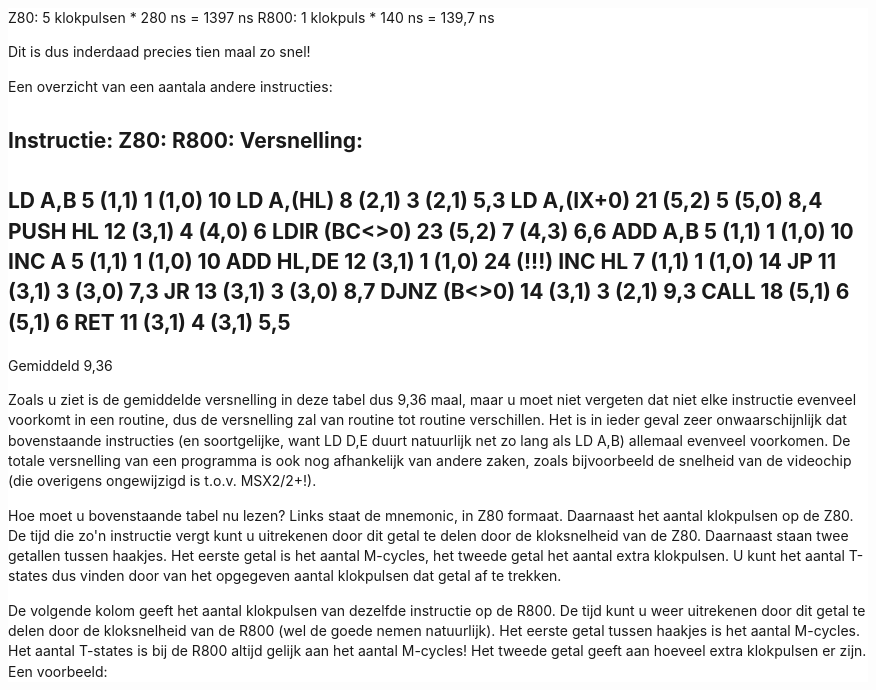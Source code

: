 Z80:    5 klokpulsen * 280 ns = 1397   ns
R800:   1 klokpuls   * 140 ns =  139,7 ns

Dit is dus inderdaad precies tien maal zo snel!

Een overzicht van een aantala andere instructies:

Instructie:     Z80:            R800:           Versnelling:
------------------------------------------------------------
LD A,B          5       (1,1)   1       (1,0)   10
LD A,(HL)       8       (2,1)   3       (2,1)   5,3
LD A,(IX+0)     21      (5,2)   5       (5,0)   8,4
PUSH HL         12      (3,1)   4       (4,0)   6
LDIR (BC<>0)    23      (5,2)   7       (4,3)   6,6
ADD A,B         5       (1,1)   1       (1,0)   10
INC A           5       (1,1)   1       (1,0)   10
ADD HL,DE       12      (3,1)   1       (1,0)   24 (!!!)
INC HL          7       (1,1)   1       (1,0)   14
JP              11      (3,1)   3       (3,0)   7,3
JR              13      (3,1)   3       (3,0)   8,7
DJNZ (B<>0)     14      (3,1)   3       (2,1)   9,3
CALL            18      (5,1)   6       (5,1)   6
RET             11      (3,1)   4       (3,1)   5,5
------------------------------------------------------------
Gemiddeld                                       9,36

Zoals  u ziet is de gemiddelde versnelling in deze tabel dus
9,36  maal,   maar  u  moet  niet  vergeten  dat  niet  elke
instructie   evenveel  voorkomt   in  een  routine,  dus  de
versnelling zal  van routine tot routine verschillen. Het is
in   ieder  geval  zeer  onwaarschijnlijk  dat  bovenstaande
instructies (en  soortgelijke, want  LD D,E duurt natuurlijk
net  zo lang  als LD  A,B) allemaal  evenveel voorkomen.  De
totale versnelling  van een programma is ook nog afhankelijk
van  andere  zaken,  zoals bijvoorbeeld  de snelheid  van de
videochip (die overigens ongewijzigd is t.o.v. MSX2/2+!).

Hoe  moet  u  bovenstaande tabel  nu lezen?  Links staat  de
mnemonic, in Z80 formaat. Daarnaast het aantal klokpulsen op
de  Z80. De tijd die zo'n instructie vergt kunt u uitrekenen
door dit  getal te  delen door  de kloksnelheid  van de Z80.
Daarnaast  staan twee  getallen tussen  haakjes. Het  eerste
getal is  het aantal  M-cycles, het  tweede getal het aantal
extra klokpulsen. U kunt het aantal T-states dus vinden door
van het opgegeven aantal klokpulsen dat getal af te trekken.

De  volgende kolom  geeft het aantal klokpulsen van dezelfde
instructie op  de R800.  De tijd kunt u weer uitrekenen door
dit  getal te delen door de kloksnelheid van de R800 (wel de
goede nemen  natuurlijk). Het eerste getal tussen haakjes is
het  aantal M-cycles.  Het aantal  T-states is  bij de  R800
altijd  gelijk  aan het  aantal M-cycles!  Het tweede  getal
geeft aan hoeveel extra klokpulsen er zijn. Een voorbeeld:
